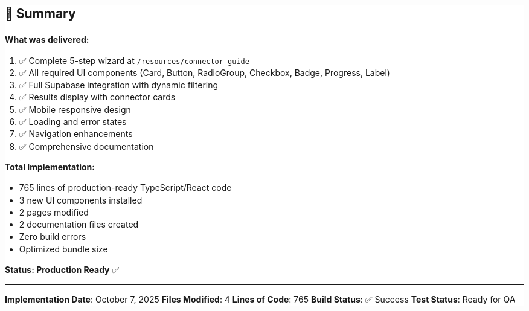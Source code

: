 
## 📝 Summary

**What was delivered:**

1. ✅ Complete 5-step wizard at `/resources/connector-guide`
2. ✅ All required UI components (Card, Button, RadioGroup, Checkbox, Badge, Progress, Label)
3. ✅ Full Supabase integration with dynamic filtering
4. ✅ Results display with connector cards
5. ✅ Mobile responsive design
6. ✅ Loading and error states
7. ✅ Navigation enhancements
8. ✅ Comprehensive documentation

**Total Implementation:**
- 765 lines of production-ready TypeScript/React code
- 3 new UI components installed
- 2 pages modified
- 2 documentation files created
- Zero build errors
- Optimized bundle size

**Status: Production Ready** ✅

---

**Implementation Date**: October 7, 2025
**Files Modified**: 4
**Lines of Code**: 765
**Build Status**: ✅ Success
**Test Status**: Ready for QA
